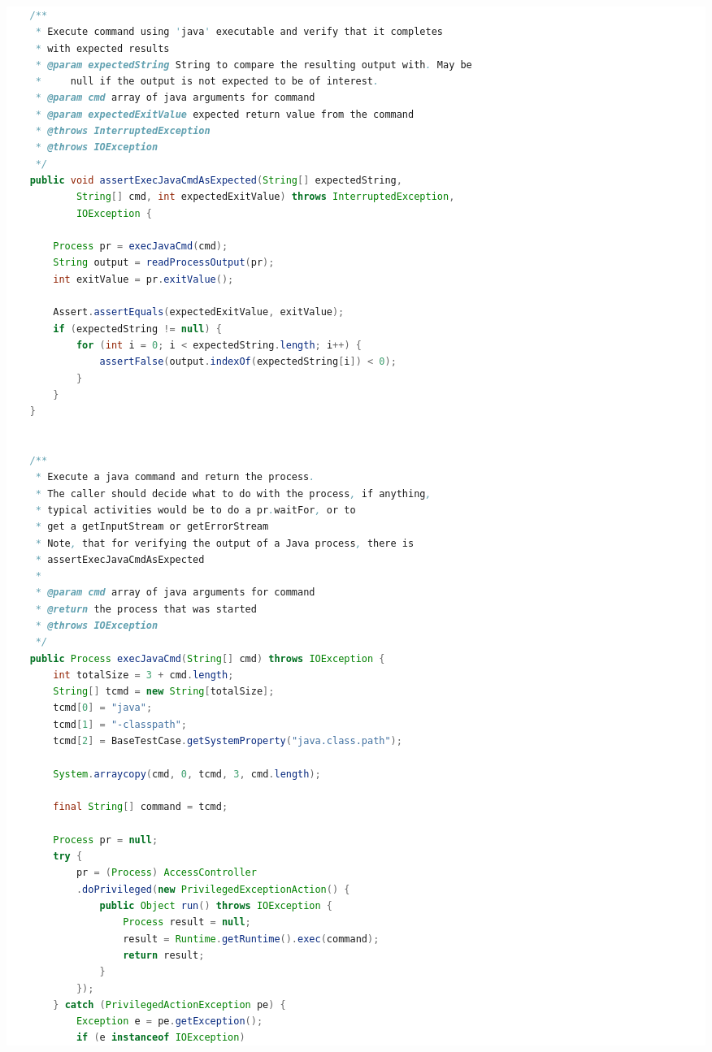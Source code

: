 ```java
	/**
	 * Execute command using 'java' executable and verify that it completes
	 * with expected results
	 * @param expectedString String to compare the resulting output with. May be
	 *     null if the output is not expected to be of interest.
	 * @param cmd array of java arguments for command
	 * @param expectedExitValue expected return value from the command
	 * @throws InterruptedException
	 * @throws IOException
	 */
	public void assertExecJavaCmdAsExpected(String[] expectedString,
	        String[] cmd, int expectedExitValue) throws InterruptedException,
	        IOException {

	    Process pr = execJavaCmd(cmd);
	    String output = readProcessOutput(pr);
	    int exitValue = pr.exitValue();

	    Assert.assertEquals(expectedExitValue, exitValue);
	    if (expectedString != null) {
	        for (int i = 0; i < expectedString.length; i++) {
	            assertFalse(output.indexOf(expectedString[i]) < 0);
	        }
	    }
	}


	/**
	 * Execute a java command and return the process.
	 * The caller should decide what to do with the process, if anything,
	 * typical activities would be to do a pr.waitFor, or to
	 * get a getInputStream or getErrorStream
	 * Note, that for verifying the output of a Java process, there is
	 * assertExecJavaCmdAsExpected
	 * 
	 * @param cmd array of java arguments for command
	 * @return the process that was started
	 * @throws IOException
	 */
	public Process execJavaCmd(String[] cmd) throws IOException {
	    int totalSize = 3 + cmd.length;
	    String[] tcmd = new String[totalSize];
	    tcmd[0] = "java";
	    tcmd[1] = "-classpath";
	    tcmd[2] = BaseTestCase.getSystemProperty("java.class.path");

	    System.arraycopy(cmd, 0, tcmd, 3, cmd.length);

	    final String[] command = tcmd;

	    Process pr = null;
	    try {
	        pr = (Process) AccessController
	        .doPrivileged(new PrivilegedExceptionAction() {
	            public Object run() throws IOException {
	                Process result = null;
	                result = Runtime.getRuntime().exec(command);
	                return result;
	            }
	        });
	    } catch (PrivilegedActionException pe) {
	        Exception e = pe.getException();
	        if (e instanceof IOException)
```